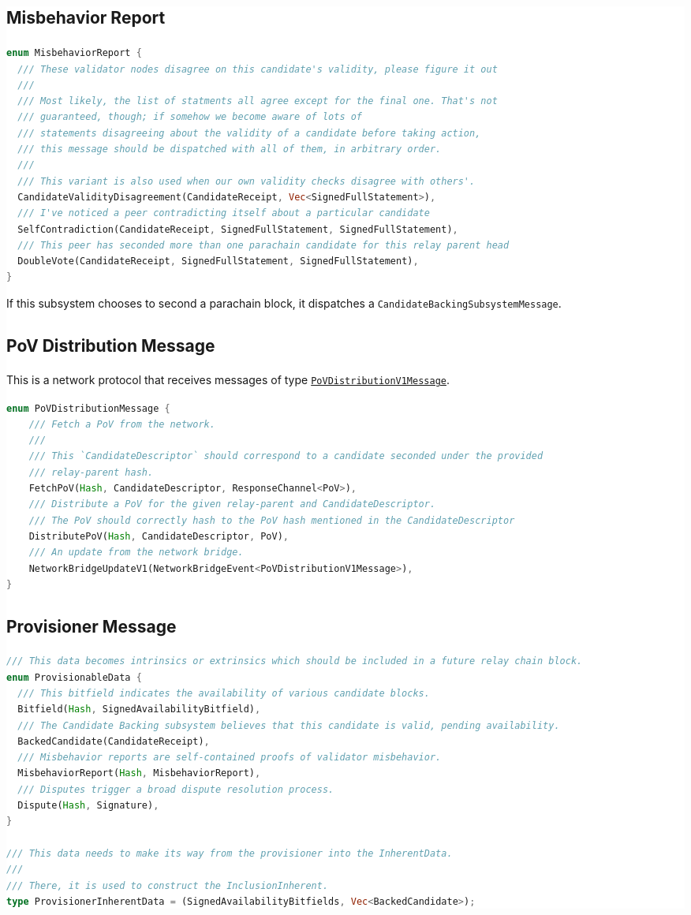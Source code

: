 ## Misbehavior Report

```rust
enum MisbehaviorReport {
  /// These validator nodes disagree on this candidate's validity, please figure it out
  ///
  /// Most likely, the list of statments all agree except for the final one. That's not
  /// guaranteed, though; if somehow we become aware of lots of
  /// statements disagreeing about the validity of a candidate before taking action,
  /// this message should be dispatched with all of them, in arbitrary order.
  ///
  /// This variant is also used when our own validity checks disagree with others'.
  CandidateValidityDisagreement(CandidateReceipt, Vec<SignedFullStatement>),
  /// I've noticed a peer contradicting itself about a particular candidate
  SelfContradiction(CandidateReceipt, SignedFullStatement, SignedFullStatement),
  /// This peer has seconded more than one parachain candidate for this relay parent head
  DoubleVote(CandidateReceipt, SignedFullStatement, SignedFullStatement),
}
```

If this subsystem chooses to second a parachain block, it dispatches a `CandidateBackingSubsystemMessage`.

## PoV Distribution Message

This is a network protocol that receives messages of type [`PoVDistributionV1Message`][PoVDistributionV1NetworkMessage].

```rust
enum PoVDistributionMessage {
	/// Fetch a PoV from the network.
	///
	/// This `CandidateDescriptor` should correspond to a candidate seconded under the provided
	/// relay-parent hash.
	FetchPoV(Hash, CandidateDescriptor, ResponseChannel<PoV>),
	/// Distribute a PoV for the given relay-parent and CandidateDescriptor.
	/// The PoV should correctly hash to the PoV hash mentioned in the CandidateDescriptor
	DistributePoV(Hash, CandidateDescriptor, PoV),
	/// An update from the network bridge.
	NetworkBridgeUpdateV1(NetworkBridgeEvent<PoVDistributionV1Message>),
}
```

## Provisioner Message

```rust
/// This data becomes intrinsics or extrinsics which should be included in a future relay chain block.
enum ProvisionableData {
  /// This bitfield indicates the availability of various candidate blocks.
  Bitfield(Hash, SignedAvailabilityBitfield),
  /// The Candidate Backing subsystem believes that this candidate is valid, pending availability.
  BackedCandidate(CandidateReceipt),
  /// Misbehavior reports are self-contained proofs of validator misbehavior.
  MisbehaviorReport(Hash, MisbehaviorReport),
  /// Disputes trigger a broad dispute resolution process.
  Dispute(Hash, Signature),
}

/// This data needs to make its way from the provisioner into the InherentData.
///
/// There, it is used to construct the InclusionInherent.
type ProvisionerInherentData = (SignedAvailabilityBitfields, Vec<BackedCandidate>);

```

[NBE]: ../network.md#network-bridge-event
[AvailabilityDistributionV1NetworkMessage]: network.md#availability-distribution-v1
[BitfieldDistributionV1NetworkMessage]: network.md#bitfield-distribution-v1
[PoVDistributionV1NetworkMessage]: network.md#pov-distribution-v1
[StatementDistributionV1NetworkMessage]: network.md#statement-distribution-v1
[CollatorProtocolV1NetworkMessage]: network.md#collator-protocol-v1